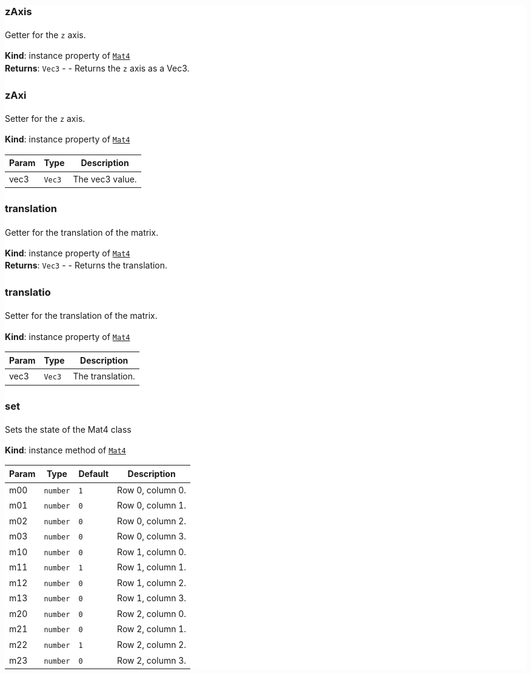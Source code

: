 <a name="Mat4+zAxis"></a>

### zAxis 
Getter for the `z` axis.

**Kind**: instance property of [<code>Mat4</code>](#Mat4)  
**Returns**: <code>Vec3</code> - - Returns the `z` axis as a Vec3.  
<a name="Mat4+zAxis"></a>

### zAxi
Setter for the `z` axis.

**Kind**: instance property of [<code>Mat4</code>](#Mat4)  

| Param | Type | Description |
| --- | --- | --- |
| vec3 | <code>Vec3</code> | The vec3 value. |

<a name="Mat4+translation"></a>

### translation 
Getter for the translation of the matrix.

**Kind**: instance property of [<code>Mat4</code>](#Mat4)  
**Returns**: <code>Vec3</code> - - Returns the translation.  
<a name="Mat4+translation"></a>

### translatio
Setter for the translation of the matrix.

**Kind**: instance property of [<code>Mat4</code>](#Mat4)  

| Param | Type | Description |
| --- | --- | --- |
| vec3 | <code>Vec3</code> | The translation. |

<a name="Mat4+set"></a>

### set
Sets the state of the Mat4 class

**Kind**: instance method of [<code>Mat4</code>](#Mat4)  

| Param | Type | Default | Description |
| --- | --- | --- | --- |
| m00 | <code>number</code> | <code>1</code> | Row 0, column 0. |
| m01 | <code>number</code> | <code>0</code> | Row 0, column 1. |
| m02 | <code>number</code> | <code>0</code> | Row 0, column 2. |
| m03 | <code>number</code> | <code>0</code> | Row 0, column 3. |
| m10 | <code>number</code> | <code>0</code> | Row 1, column 0. |
| m11 | <code>number</code> | <code>1</code> | Row 1, column 1. |
| m12 | <code>number</code> | <code>0</code> | Row 1, column 2. |
| m13 | <code>number</code> | <code>0</code> | Row 1, column 3. |
| m20 | <code>number</code> | <code>0</code> | Row 2, column 0. |
| m21 | <code>number</code> | <code>0</code> | Row 2, column 1. |
| m22 | <code>number</code> | <code>1</code> | Row 2, column 2. |
| m23 | <code>number</code> | <code>0</code> | Row 2, column 3. |